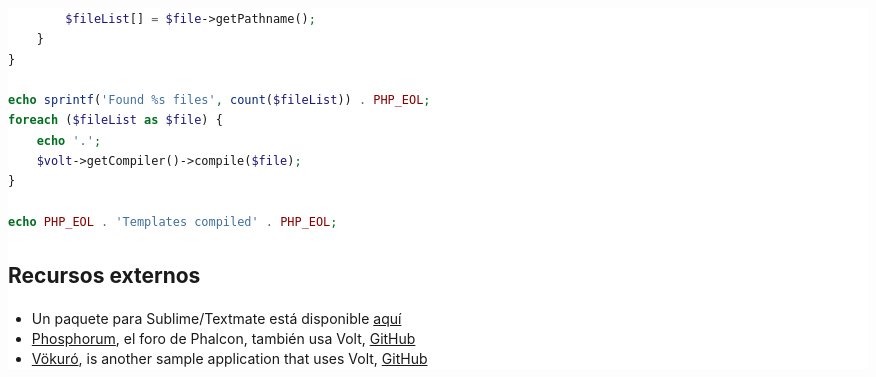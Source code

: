 ```php
        $fileList[] = $file->getPathname();
    }
}

echo sprintf('Found %s files', count($fileList)) . PHP_EOL;
foreach ($fileList as $file) {
    echo '.';
    $volt->getCompiler()->compile($file);
}

echo PHP_EOL . 'Templates compiled' . PHP_EOL;
```

## Recursos externos
* Un paquete para Sublime/Textmate está disponible [aquí](https://github.com/phalcon/volt-sublime-textmate)
* [Phosphorum](https://forum.phalcon.io), el foro de Phalcon, también usa Volt, [GitHub](https://github.com/phalcon/forum)
* [Vökuró][vokuro], is another sample application that uses Volt, [GitHub](https://github.com/phalcon/vokuro)


[abs]: https://php.net/manual/en/function.abs.php
[addslashes]: https://php.net/manual/en/function.addslashes.php
[angular]: https://angular.io
[armin]: https://github.com/mitsuhiko
[array_keys]: https://php.net/manual/en/function.array-keys
[asort]: https://php.net/manual/en/function.asort.php
[count]: https://www.php.net/manual/en/function.count.php
[escaper]: escaper
[escaper]: escaper
[escaper]: escaper
[escaper]: escaper
[jinja]: https://github.com/pallets/jinja
[join]: https://php.net/manual/en/function.join.php
[json]: https://php.net/manual/en/function.json-encode.php
[lcfirst]: https://php.net/manual/en/function.lcfirst.php
[ltrim]: https://php.net/manual/en/function.ltrim.php
[nl2br]: https://php.net/manual/en/function.nl2br.php
[rtrim]: https://php.net/manual/en/function.rtrim.php
[sprintf]: https://php.net/manual/en/function.sprintf.php
[stripslashes]: https://php.net/manual/en/function.stripslashes.php
[striptags]: https://php.net/manual/en/function.strip-tags.php
[trim]: https://php.net/manual/en/function.trim.php
[ucwords]: https://php.net/manual/en/function.ucwords.php
[strtoupper]: https://www.php.net/manual/en/function.strtoupper.php
[urlencode]: https://php.net/manual/en/function.urlencode.php
[vue]: https://vuejs.org
[vokuro]: tutorial-vokuro
[control_structures]: https://php.net/control-structures.alternative-syntax
[recursivedirectoryiterator]: https://www.php.net/manual/en/class.recursivedirectoryiterator.php
[recursiveiteratoriterator]: https://www.php.net/manual/en/class.recursiveiteratoriterator.php
[unlink]: https://www.php.net/manual/en/function.unlink.php
[mvc-view-engine-volt-compiler]: api/phalcon_mvc#mvc-view-engine-volt-compiler
